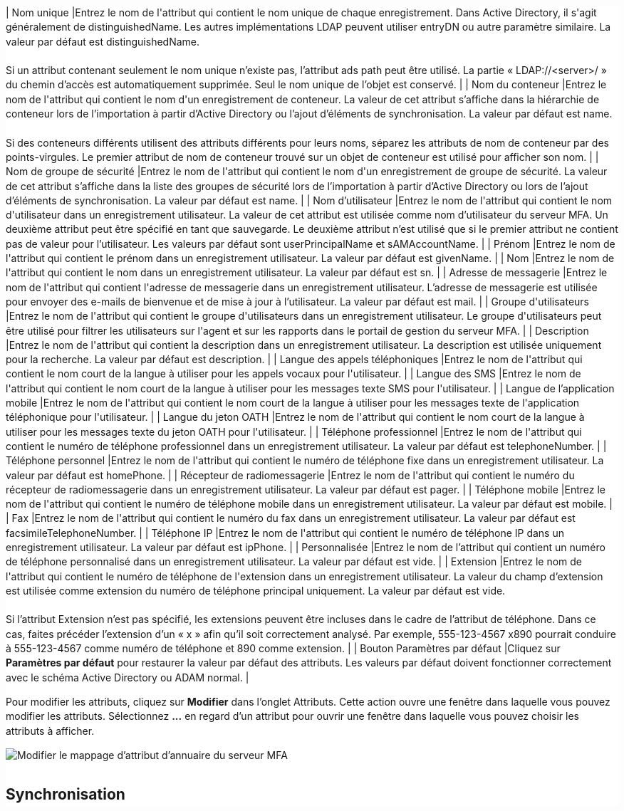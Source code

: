 | Nom unique |Entrez le nom de l'attribut qui contient le nom unique de chaque enregistrement.  Dans Active Directory, il s'agit généralement de distinguishedName. Les autres implémentations LDAP peuvent utiliser entryDN ou autre paramètre similaire.  La valeur par défaut est distinguishedName. <br><br>Si un attribut contenant seulement le nom unique n’existe pas, l’attribut ads path peut être utilisé.  La partie « LDAP://\<server\>/ » du chemin d’accès est automatiquement supprimée. Seul le nom unique de l’objet est conservé. |
| Nom du conteneur |Entrez le nom de l'attribut qui contient le nom d'un enregistrement de conteneur.  La valeur de cet attribut s’affiche dans la hiérarchie de conteneur lors de l’importation à partir d’Active Directory ou l’ajout d’éléments de synchronisation.  La valeur par défaut est name. <br><br>Si des conteneurs différents utilisent des attributs différents pour leurs noms, séparez les attributs de nom de conteneur par des points-virgules.  Le premier attribut de nom de conteneur trouvé sur un objet de conteneur est utilisé pour afficher son nom. |
| Nom de groupe de sécurité |Entrez le nom de l'attribut qui contient le nom d'un enregistrement de groupe de sécurité.  La valeur de cet attribut s’affiche dans la liste des groupes de sécurité lors de l’importation à partir d’Active Directory ou lors de l’ajout d’éléments de synchronisation.  La valeur par défaut est name. |
| Nom d’utilisateur |Entrez le nom de l'attribut qui contient le nom d'utilisateur dans un enregistrement utilisateur.  La valeur de cet attribut est utilisée comme nom d’utilisateur du serveur MFA.  Un deuxième attribut peut être spécifié en tant que sauvegarde.  Le deuxième attribut n’est utilisé que si le premier attribut ne contient pas de valeur pour l’utilisateur.  Les valeurs par défaut sont userPrincipalName et sAMAccountName. |
| Prénom |Entrez le nom de l'attribut qui contient le prénom dans un enregistrement utilisateur.  La valeur par défaut est givenName. |
| Nom |Entrez le nom de l'attribut qui contient le nom dans un enregistrement utilisateur.  La valeur par défaut est sn. |
| Adresse de messagerie |Entrez le nom de l'attribut qui contient l'adresse de messagerie dans un enregistrement utilisateur.  L’adresse de messagerie est utilisée pour envoyer des e-mails de bienvenue et de mise à jour à l’utilisateur.  La valeur par défaut est mail. |
| Groupe d'utilisateurs |Entrez le nom de l'attribut qui contient le groupe d'utilisateurs dans un enregistrement utilisateur.  Le groupe d'utilisateurs peut être utilisé pour filtrer les utilisateurs sur l'agent et sur les rapports dans le portail de gestion du serveur MFA. |
| Description |Entrez le nom de l'attribut qui contient la description dans un enregistrement utilisateur.  La description est utilisée uniquement pour la recherche.  La valeur par défaut est description. |
| Langue des appels téléphoniques |Entrez le nom de l'attribut qui contient le nom court de la langue à utiliser pour les appels vocaux pour l'utilisateur. |
| Langue des SMS |Entrez le nom de l'attribut qui contient le nom court de la langue à utiliser pour les messages texte SMS pour l'utilisateur. |
| Langue de l’application mobile |Entrez le nom de l'attribut qui contient le nom court de la langue à utiliser pour les messages texte de l'application téléphonique pour l'utilisateur. |
| Langue du jeton OATH |Entrez le nom de l'attribut qui contient le nom court de la langue à utiliser pour les messages texte du jeton OATH pour l'utilisateur. |
| Téléphone professionnel |Entrez le nom de l'attribut qui contient le numéro de téléphone professionnel dans un enregistrement utilisateur.  La valeur par défaut est telephoneNumber. |
| Téléphone personnel |Entrez le nom de l'attribut qui contient le numéro de téléphone fixe dans un enregistrement utilisateur.  La valeur par défaut est homePhone. |
| Récepteur de radiomessagerie |Entrez le nom de l'attribut qui contient le numéro du récepteur de radiomessagerie dans un enregistrement utilisateur.  La valeur par défaut est pager. |
| Téléphone mobile |Entrez le nom de l'attribut qui contient le numéro de téléphone mobile dans un enregistrement utilisateur.  La valeur par défaut est mobile. |
| Fax |Entrez le nom de l'attribut qui contient le numéro du fax dans un enregistrement utilisateur.  La valeur par défaut est facsimileTelephoneNumber. |
| Téléphone IP |Entrez le nom de l'attribut qui contient le numéro de téléphone IP dans un enregistrement utilisateur.  La valeur par défaut est ipPhone. |
| Personnalisée |Entrez le nom de l’attribut qui contient un numéro de téléphone personnalisé dans un enregistrement utilisateur.  La valeur par défaut est vide. |
| Extension |Entrez le nom de l'attribut qui contient le numéro de téléphone de l'extension dans un enregistrement utilisateur.  La valeur du champ d’extension est utilisée comme extension du numéro de téléphone principal uniquement.  La valeur par défaut est vide. <br><br>Si l’attribut Extension n’est pas spécifié, les extensions peuvent être incluses dans le cadre de l’attribut de téléphone. Dans ce cas, faites précéder l’extension d’un « x » afin qu’il soit correctement analysé.  Par exemple, 555-123-4567 x890 pourrait conduire à 555-123-4567 comme numéro de téléphone et 890 comme extension. |
| Bouton Paramètres par défaut |Cliquez sur **Paramètres par défaut** pour restaurer la valeur par défaut des attributs.  Les valeurs par défaut doivent fonctionner correctement avec le schéma Active Directory ou ADAM normal. |

Pour modifier les attributs, cliquez sur **Modifier** dans l’onglet Attributs.  Cette action ouvre une fenêtre dans laquelle vous pouvez modifier les attributs. Sélectionnez **...** en regard d’un attribut pour ouvrir une fenêtre dans laquelle vous pouvez choisir les attributs à afficher.

![Modifier le mappage d’attribut d’annuaire du serveur MFA](./media/howto-mfaserver-dir-ad/dirint4.png)

## <a name="synchronization"></a>Synchronisation
